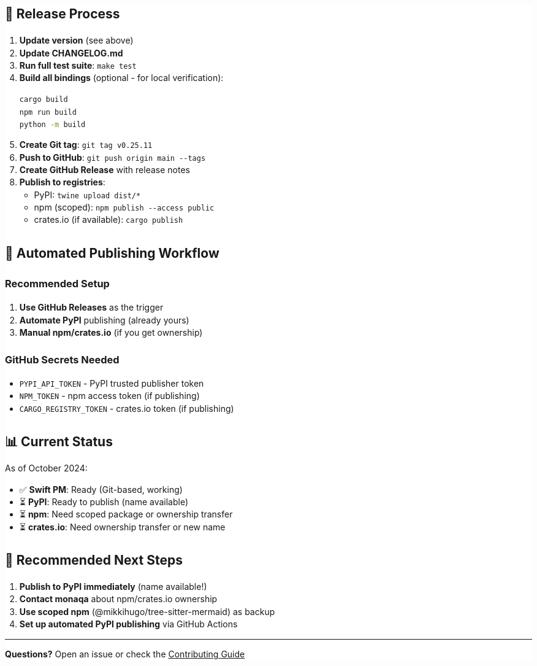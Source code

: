 ## 📝 Release Process

1. **Update version** (see above)
2. **Update CHANGELOG.md**
3. **Run full test suite**: `make test`
4. **Build all bindings** (optional - for local verification):
   ```bash
   cargo build
   npm run build
   python -m build
   ```
5. **Create Git tag**: `git tag v0.25.11`
6. **Push to GitHub**: `git push origin main --tags`
7. **Create GitHub Release** with release notes
8. **Publish to registries**:
   - PyPI: `twine upload dist/*`
   - npm (scoped): `npm publish --access public`
   - crates.io (if available): `cargo publish`

## 🤖 Automated Publishing Workflow

### Recommended Setup

1. **Use GitHub Releases** as the trigger
2. **Automate PyPI** publishing (already yours)
3. **Manual npm/crates.io** (if you get ownership)

### GitHub Secrets Needed

- `PYPI_API_TOKEN` - PyPI trusted publisher token
- `NPM_TOKEN` - npm access token (if publishing)
- `CARGO_REGISTRY_TOKEN` - crates.io token (if publishing)

## 📊 Current Status

As of October 2024:

- ✅ **Swift PM**: Ready (Git-based, working)
- ⏳ **PyPI**: Ready to publish (name available)
- ⏳ **npm**: Need scoped package or ownership transfer
- ⏳ **crates.io**: Need ownership transfer or new name

## 🎯 Recommended Next Steps

1. **Publish to PyPI immediately** (name available!)
2. **Contact monaqa** about npm/crates.io ownership
3. **Use scoped npm** (@mikkihugo/tree-sitter-mermaid) as backup
4. **Set up automated PyPI publishing** via GitHub Actions

---

**Questions?** Open an issue or check the [Contributing Guide](CONTRIBUTING.md)
